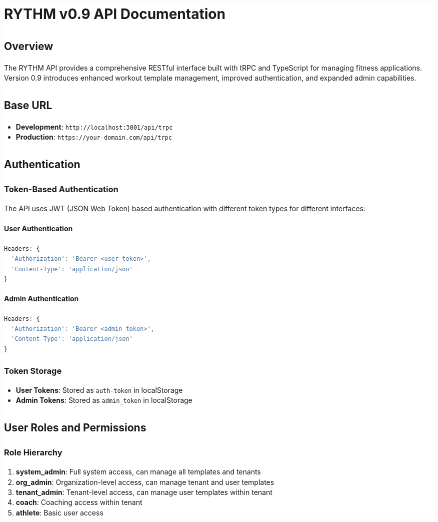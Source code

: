 # RYTHM v0.9 API Documentation

## Overview

The RYTHM API provides a comprehensive RESTful interface built with tRPC and TypeScript for managing fitness applications. Version 0.9 introduces enhanced workout template management, improved authentication, and expanded admin capabilities.

## Base URL

- **Development**: `http://localhost:3001/api/trpc`
- **Production**: `https://your-domain.com/api/trpc`

## Authentication

### Token-Based Authentication

The API uses JWT (JSON Web Token) based authentication with different token types for different interfaces:

#### User Authentication
```typescript
Headers: {
  'Authorization': 'Bearer <user_token>',
  'Content-Type': 'application/json'
}
```

#### Admin Authentication
```typescript
Headers: {
  'Authorization': 'Bearer <admin_token>',
  'Content-Type': 'application/json'
}
```

### Token Storage
- **User Tokens**: Stored as `auth-token` in localStorage
- **Admin Tokens**: Stored as `admin_token` in localStorage

## User Roles and Permissions

### Role Hierarchy
1. **system_admin**: Full system access, can manage all templates and tenants
2. **org_admin**: Organization-level access, can manage tenant and user templates
3. **tenant_admin**: Tenant-level access, can manage user templates within tenant
4. **coach**: Coaching access within tenant
5. **athlete**: Basic user access
